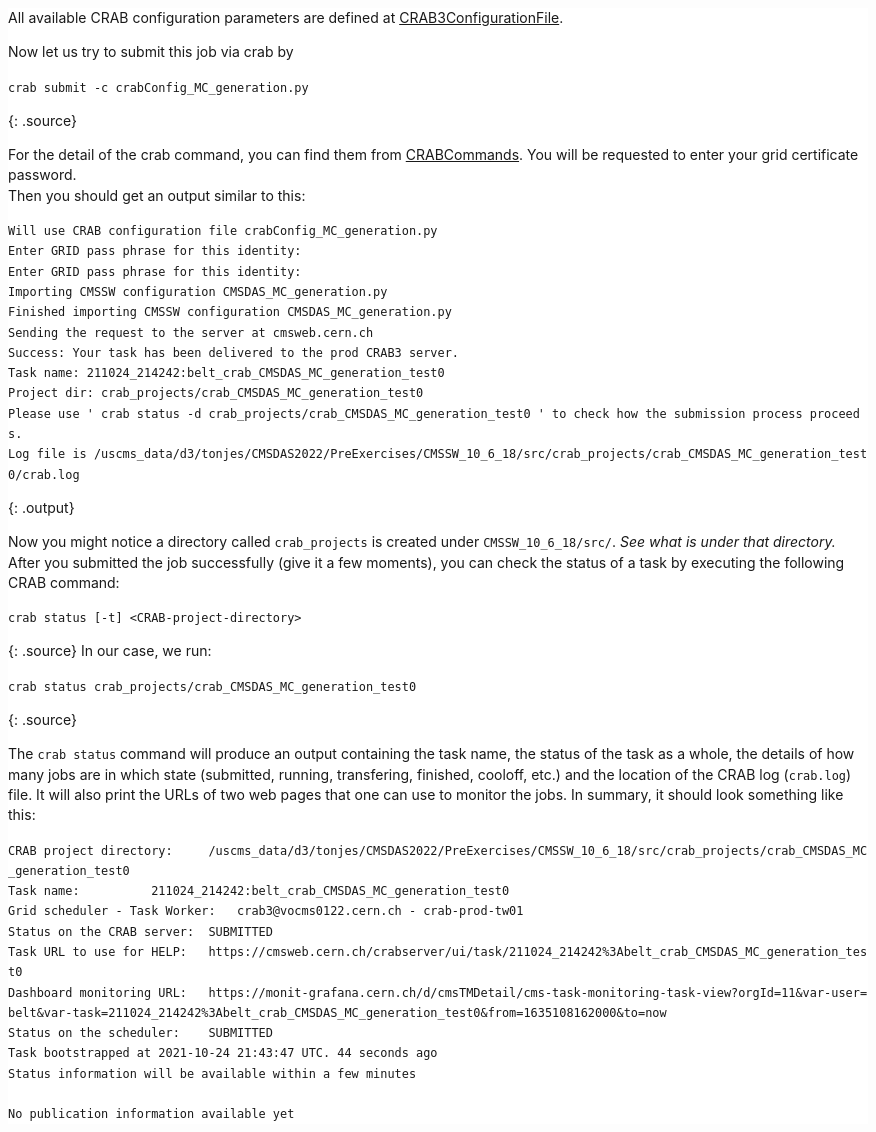 
All available CRAB configuration parameters are defined at [CRAB3ConfigurationFile](https://twiki.cern.ch/twiki/bin/view/CMSPublic/CRAB3ConfigurationFile).

Now let us try to submit this job via crab by

```shell
crab submit -c crabConfig_MC_generation.py
```
{: .source}

For the detail of the crab command, you can find them from [CRABCommands](https://twiki.cern.ch/twiki/bin/view/CMSPublic/WorkBookCRAB3Tutorial#CRAB_commands). You will be requested to enter your grid certificate password. <br>
Then you should get an output similar to this:
```
Will use CRAB configuration file crabConfig_MC_generation.py
Enter GRID pass phrase for this identity:
Enter GRID pass phrase for this identity:
Importing CMSSW configuration CMSDAS_MC_generation.py
Finished importing CMSSW configuration CMSDAS_MC_generation.py
Sending the request to the server at cmsweb.cern.ch
Success: Your task has been delivered to the prod CRAB3 server.
Task name: 211024_214242:belt_crab_CMSDAS_MC_generation_test0
Project dir: crab_projects/crab_CMSDAS_MC_generation_test0
Please use ' crab status -d crab_projects/crab_CMSDAS_MC_generation_test0 ' to check how the submission process proceeds.
Log file is /uscms_data/d3/tonjes/CMSDAS2022/PreExercises/CMSSW_10_6_18/src/crab_projects/crab_CMSDAS_MC_generation_test0/crab.log
```
{: .output}

 Now you might notice a directory called `crab_projects` is created under `CMSSW_10_6_18/src/`. *See what is under that directory.* After you submitted the job successfully (give it a few moments), you can check the status of a task by executing the following CRAB command:

 ```shell
 crab status [-t] <CRAB-project-directory>
 ```
 {: .source}
 In our case, we run:

 ```shell
crab status crab_projects/crab_CMSDAS_MC_generation_test0
```
{: .source}

The `crab status` command will produce an output containing the task name, the status of the task as a whole, the details of how many jobs are in which state (submitted, running, transfering, finished, cooloff, etc.) and the location of the CRAB log (`crab.log`) file. It will also print the URLs of two web pages that one can use to monitor the jobs. In summary, it should look something like this:

```
CRAB project directory:		/uscms_data/d3/tonjes/CMSDAS2022/PreExercises/CMSSW_10_6_18/src/crab_projects/crab_CMSDAS_MC_generation_test0
Task name:			211024_214242:belt_crab_CMSDAS_MC_generation_test0
Grid scheduler - Task Worker:	crab3@vocms0122.cern.ch - crab-prod-tw01
Status on the CRAB server:	SUBMITTED
Task URL to use for HELP:	https://cmsweb.cern.ch/crabserver/ui/task/211024_214242%3Abelt_crab_CMSDAS_MC_generation_test0
Dashboard monitoring URL:	https://monit-grafana.cern.ch/d/cmsTMDetail/cms-task-monitoring-task-view?orgId=11&var-user=belt&var-task=211024_214242%3Abelt_crab_CMSDAS_MC_generation_test0&from=1635108162000&to=now
Status on the scheduler:	SUBMITTED
Task bootstrapped at 2021-10-24 21:43:47 UTC. 44 seconds ago
Status information will be available within a few minutes

No publication information available yet
```

[Set3_form]: https://forms.gle/RgtCub5P5kwkoCCy8